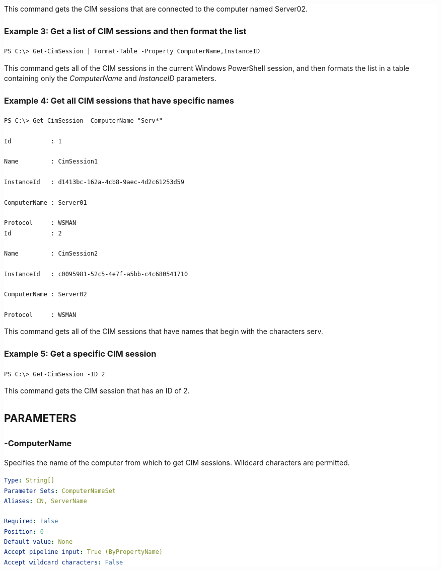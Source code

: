 This command gets the CIM sessions that are connected to the computer named Server02.

### Example 3: Get a list of CIM sessions and then format the list
```
PS C:\> Get-CimSession | Format-Table -Property ComputerName,InstanceID
```

This command gets all of the CIM sessions in the current Windows PowerShell session, and then formats the list in a table containing only the *ComputerName* and *InstanceID* parameters.

### Example 4: Get all CIM sessions that have specific names
```
PS C:\> Get-CimSession -ComputerName "Serv*"

Id           : 1 

Name         : CimSession1 

InstanceId   : d1413bc-162a-4cb8-9aec-4d2c61253d59 

ComputerName : Server01 

Protocol     : WSMAN 
Id           : 2 

Name         : CimSession2 

InstanceId   : c0095981-52c5-4e7f-a5bb-c4c680541710 

ComputerName : Server02 

Protocol     : WSMAN
```

This command gets all of the CIM sessions that have names that begin with the characters serv.

### Example 5: Get a specific CIM session
```
PS C:\> Get-CimSession -ID 2
```

This command gets the CIM session that has an ID of 2.

## PARAMETERS

### -ComputerName
Specifies the name of the computer from which to get CIM sessions.
Wildcard characters are permitted.

```yaml
Type: String[]
Parameter Sets: ComputerNameSet
Aliases: CN, ServerName

Required: False
Position: 0
Default value: None
Accept pipeline input: True (ByPropertyName)
Accept wildcard characters: False
```
